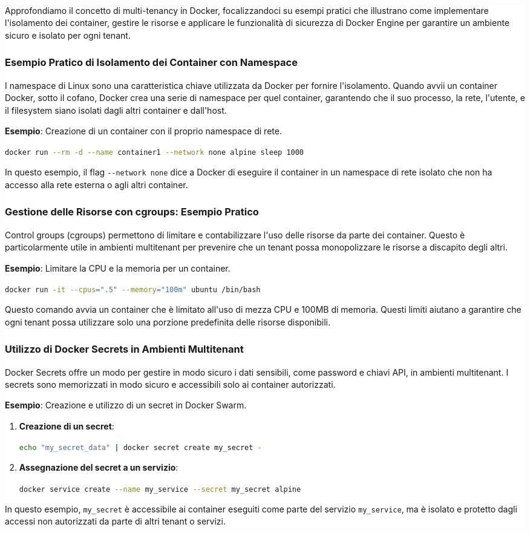 Approfondiamo il concetto di multi-tenancy in Docker, focalizzandoci su esempi pratici che illustrano come implementare l'isolamento dei container, gestire le risorse e applicare le funzionalità di sicurezza di Docker Engine per garantire un ambiente sicuro e isolato per ogni tenant.

### Esempio Pratico di Isolamento dei Container con Namespace

I namespace di Linux sono una caratteristica chiave utilizzata da Docker per fornire l'isolamento. Quando avvii un container Docker, sotto il cofano, Docker crea una serie di namespace per quel container, garantendo che il suo processo, la rete, l'utente, e il filesystem siano isolati dagli altri container e dall'host.

**Esempio**: Creazione di un container con il proprio namespace di rete.

```bash
docker run --rm -d --name container1 --network none alpine sleep 1000
```

In questo esempio, il flag `--network none` dice a Docker di eseguire il container in un namespace di rete isolato che non ha accesso alla rete esterna o agli altri container.

### Gestione delle Risorse con cgroups: Esempio Pratico

Control groups (cgroups) permettono di limitare e contabilizzare l'uso delle risorse da parte dei container. Questo è particolarmente utile in ambienti multitenant per prevenire che un tenant possa monopolizzare le risorse a discapito degli altri.

**Esempio**: Limitare la CPU e la memoria per un container.

```bash
docker run -it --cpus=".5" --memory="100m" ubuntu /bin/bash
```

Questo comando avvia un container che è limitato all'uso di mezza CPU e 100MB di memoria. Questi limiti aiutano a garantire che ogni tenant possa utilizzare solo una porzione predefinita delle risorse disponibili.

### Utilizzo di Docker Secrets in Ambienti Multitenant

Docker Secrets offre un modo per gestire in modo sicuro i dati sensibili, come password e chiavi API, in ambienti multitenant. I secrets sono memorizzati in modo sicuro e accessibili solo ai container autorizzati.

**Esempio**: Creazione e utilizzo di un secret in Docker Swarm.

1. **Creazione di un secret**:

   ```bash
   echo "my_secret_data" | docker secret create my_secret -
   ```

2. **Assegnazione del secret a un servizio**:

   ```bash
   docker service create --name my_service --secret my_secret alpine
   ```

In questo esempio, `my_secret` è accessibile ai container eseguiti come parte del servizio `my_service`, ma è isolato e protetto dagli accessi non autorizzati da parte di altri tenant o servizi.

